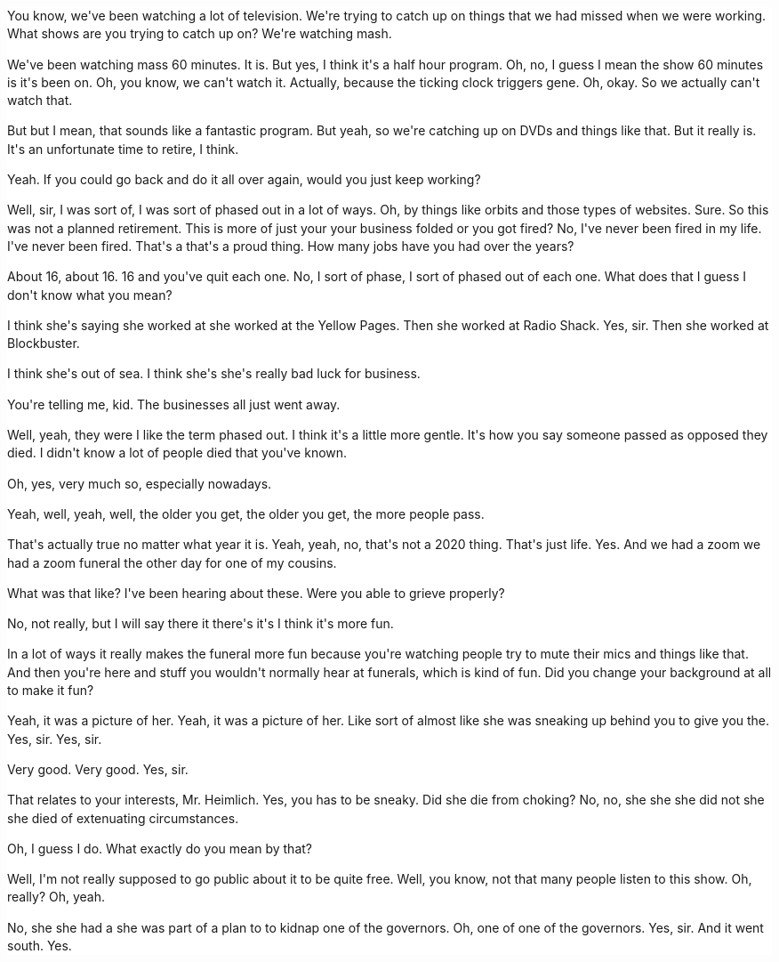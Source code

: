 You know, we've been watching a lot of television. We're trying to catch up on things that we had missed when we were working. What shows are you trying to catch up on? We're watching mash.

We've been watching mass 60 minutes. It is. But yes, I think it's a half hour program. Oh, no, I guess I mean the show 60 minutes is it's been on. Oh, you know, we can't watch it. Actually, because the ticking clock triggers gene. Oh, okay. So we actually can't watch that.

But but I mean, that sounds like a fantastic program. But yeah, so we're catching up on DVDs and things like that. But it really is. It's an unfortunate time to retire, I think.

Yeah. If you could go back and do it all over again, would you just keep working?

Well, sir, I was sort of, I was sort of phased out in a lot of ways. Oh, by things like orbits and those types of websites. Sure. So this was not a planned retirement. This is more of just your your business folded or you got fired? No, I've never been fired in my life. I've never been fired. That's a that's a proud thing. How many jobs have you had over the years?

About 16, about 16. 16 and you've quit each one. No, I sort of phase, I sort of phased out of each one. What does that I guess I don't know what you mean?

I think she's saying she worked at she worked at the Yellow Pages. Then she worked at Radio Shack. Yes, sir. Then she worked at Blockbuster.

I think she's out of sea. I think she's she's really bad luck for business.

You're telling me, kid. The businesses all just went away.

Well, yeah, they were I like the term phased out. I think it's a little more gentle. It's how you say someone passed as opposed they died. I didn't know a lot of people died that you've known.

Oh, yes, very much so, especially nowadays.

Yeah, well, yeah, well, the older you get, the older you get, the more people pass.

That's actually true no matter what year it is. Yeah, yeah, no, that's not a 2020 thing. That's just life. Yes. And we had a zoom we had a zoom funeral the other day for one of my cousins.

What was that like? I've been hearing about these. Were you able to grieve properly?

No, not really, but I will say there it there's it's I think it's more fun.

In a lot of ways it really makes the funeral more fun because you're watching people try to mute their mics and things like that. And then you're here and stuff you wouldn't normally hear at funerals, which is kind of fun. Did you change your background at all to make it fun?

Yeah, it was a picture of her. Yeah, it was a picture of her. Like sort of almost like she was sneaking up behind you to give you the. Yes, sir. Yes, sir.

Very good. Very good. Yes, sir.

That relates to your interests, Mr. Heimlich. Yes, you has to be sneaky. Did she die from choking? No, no, she she she did not she she died of extenuating circumstances.

Oh, I guess I do. What exactly do you mean by that?

Well, I'm not really supposed to go public about it to be quite free. Well, you know, not that many people listen to this show. Oh, really? Oh, yeah.

No, she she had a she was part of a plan to to kidnap one of the governors. Oh, one of one of the governors. Yes, sir. And it went south. Yes.
